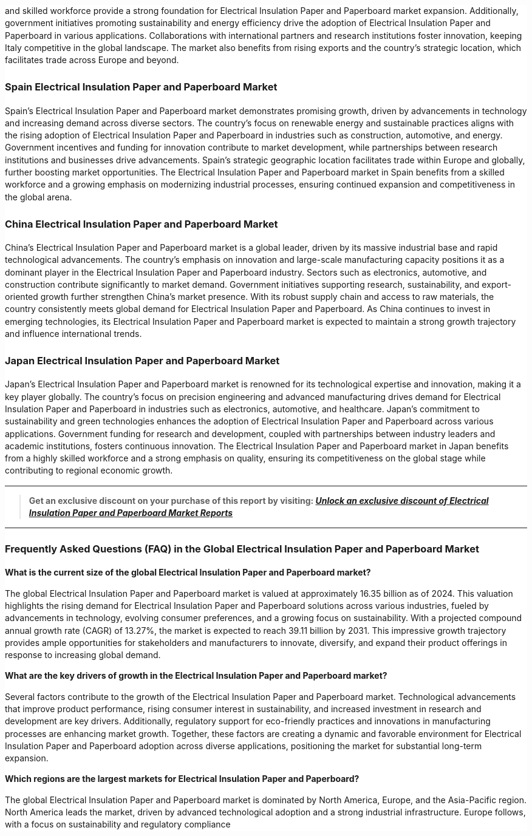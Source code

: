and skilled workforce provide a strong foundation for Electrical Insulation Paper and Paperboard market expansion. Additionally, government initiatives promoting sustainability and energy efficiency drive the adoption of Electrical Insulation Paper and Paperboard in various applications. Collaborations with international partners and research institutions foster innovation, keeping Italy competitive in the global landscape. The market also benefits from rising exports and the country&rsquo;s strategic location, which facilitates trade across Europe and beyond.</p><h3>Spain Electrical Insulation Paper and Paperboard Market</h3><p>Spain&rsquo;s Electrical Insulation Paper and Paperboard market demonstrates promising growth, driven by advancements in technology and increasing demand across diverse sectors. The country&rsquo;s focus on renewable energy and sustainable practices aligns with the rising adoption of Electrical Insulation Paper and Paperboard in industries such as construction, automotive, and energy. Government incentives and funding for innovation contribute to market development, while partnerships between research institutions and businesses drive advancements. Spain&rsquo;s strategic geographic location facilitates trade within Europe and globally, further boosting market opportunities. The Electrical Insulation Paper and Paperboard market in Spain benefits from a skilled workforce and a growing emphasis on modernizing industrial processes, ensuring continued expansion and competitiveness in the global arena.</p><h3>China Electrical Insulation Paper and Paperboard Market</h3><p>China&rsquo;s Electrical Insulation Paper and Paperboard market is a global leader, driven by its massive industrial base and rapid technological advancements. The country&rsquo;s emphasis on innovation and large-scale manufacturing capacity positions it as a dominant player in the Electrical Insulation Paper and Paperboard industry. Sectors such as electronics, automotive, and construction contribute significantly to market demand. Government initiatives supporting research, sustainability, and export-oriented growth further strengthen China&rsquo;s market presence. With its robust supply chain and access to raw materials, the country consistently meets global demand for Electrical Insulation Paper and Paperboard. As China continues to invest in emerging technologies, its Electrical Insulation Paper and Paperboard market is expected to maintain a strong growth trajectory and influence international trends.</p><h3>Japan Electrical Insulation Paper and Paperboard Market</h3><p>Japan&rsquo;s Electrical Insulation Paper and Paperboard market is renowned for its technological expertise and innovation, making it a key player globally. The country&rsquo;s focus on precision engineering and advanced manufacturing drives demand for Electrical Insulation Paper and Paperboard in industries such as electronics, automotive, and healthcare. Japan&rsquo;s commitment to sustainability and green technologies enhances the adoption of Electrical Insulation Paper and Paperboard across various applications. Government funding for research and development, coupled with partnerships between industry leaders and academic institutions, fosters continuous innovation. The Electrical Insulation Paper and Paperboard market in Japan benefits from a highly skilled workforce and a strong emphasis on quality, ensuring its competitiveness on the global stage while contributing to regional economic growth.</p><hr /><blockquote><p><strong>Get an exclusive discount on your purchase of this report by visiting: <em><a href="://marketresearchpulse.com/ask-for-discount/49755?utm_source=Github&amp;utm_medium=0111">Unlock an exclusive discount of Electrical Insulation Paper and Paperboard Market Reports</a></em>&nbsp;</strong></p></blockquote><hr /><h3>Frequently Asked Questions (FAQ) in the Global Electrical Insulation Paper and Paperboard Market</h3><p><strong>What is the current size of the global Electrical Insulation Paper and Paperboard market?</strong></p><p>The global Electrical Insulation Paper and Paperboard market is valued at approximately 16.35 billion as of 2024. This valuation highlights the rising demand for Electrical Insulation Paper and Paperboard solutions across various industries, fueled by advancements in technology, evolving consumer preferences, and a growing focus on sustainability. With a projected compound annual growth rate (CAGR) of 13.27%, the market is expected to reach 39.11 billion by 2031. This impressive growth trajectory provides ample opportunities for stakeholders and manufacturers to innovate, diversify, and expand their product offerings in response to increasing global demand.</p><p><strong>What are the key drivers of growth in the Electrical Insulation Paper and Paperboard market?</strong></p><p>Several factors contribute to the growth of the Electrical Insulation Paper and Paperboard market. Technological advancements that improve product performance, rising consumer interest in sustainability, and increased investment in research and development are key drivers. Additionally, regulatory support for eco-friendly practices and innovations in manufacturing processes are enhancing market growth. Together, these factors are creating a dynamic and favorable environment for Electrical Insulation Paper and Paperboard adoption across diverse applications, positioning the market for substantial long-term expansion.</p><p><strong>Which regions are the largest markets for Electrical Insulation Paper and Paperboard?</strong></p><p>The global Electrical Insulation Paper and Paperboard market is dominated by North America, Europe, and the Asia-Pacific region. North America leads the market, driven by advanced technological adoption and a strong industrial infrastructure. Europe follows, with a focus on sustainability and regulatory compliance